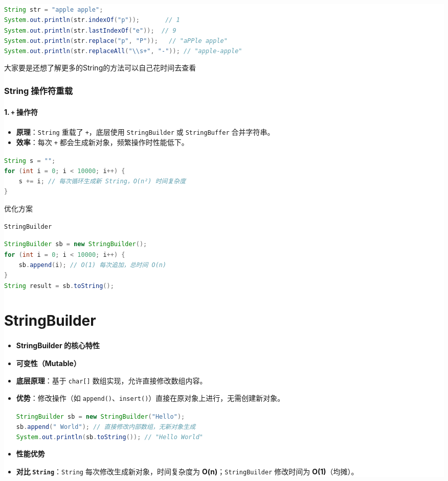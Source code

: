 ```java
String str = "apple apple";
System.out.println(str.indexOf("p"));       // 1
System.out.println(str.lastIndexOf("e"));  // 9
System.out.println(str.replace("p", "P"));   // "aPPle apple"
System.out.println(str.replaceAll("\\s+", "-")); // "apple-apple"
```

大家要是还想了解更多的String的方法可以自己花时间去查看

### **String 操作符重载**

#### 1. **`+` 操作符**

- **原理**：`String` 重载了 `+`，底层使用 `StringBuilder` 或 `StringBuffer` 合并字符串。
- **效率**：每次 `+` 都会生成新对象，频繁操作时性能低下。

```java
String s = "";
for (int i = 0; i < 10000; i++) {
    s += i; // 每次循环生成新 String，O(n²) 时间复杂度
}
```

优化方案

```
StringBuilder
```

```java
StringBuilder sb = new StringBuilder();
for (int i = 0; i < 10000; i++) {
    sb.append(i); // O(1) 每次追加，总时间 O(n)
}
String result = sb.toString();
```

# StringBuilder

- **StringBuilder 的核心特性**

- **可变性（Mutable）​**

- **底层原理**：基于 `char[]` 数组实现，允许直接修改数组内容。

- **优势**：修改操作（如 `append()`、`insert()`）直接在原对象上进行，无需创建新对象。

  ```java
  StringBuilder sb = new StringBuilder("Hello");
  sb.append(" World"); // 直接修改内部数组，无新对象生成
  System.out.println(sb.toString()); // "Hello World"
  ```

- **性能优势**

- **对比 `String`**：`String` 每次修改生成新对象，时间复杂度为 **O(n)**；`StringBuilder` 修改时间为 **O(1)**（均摊）。
